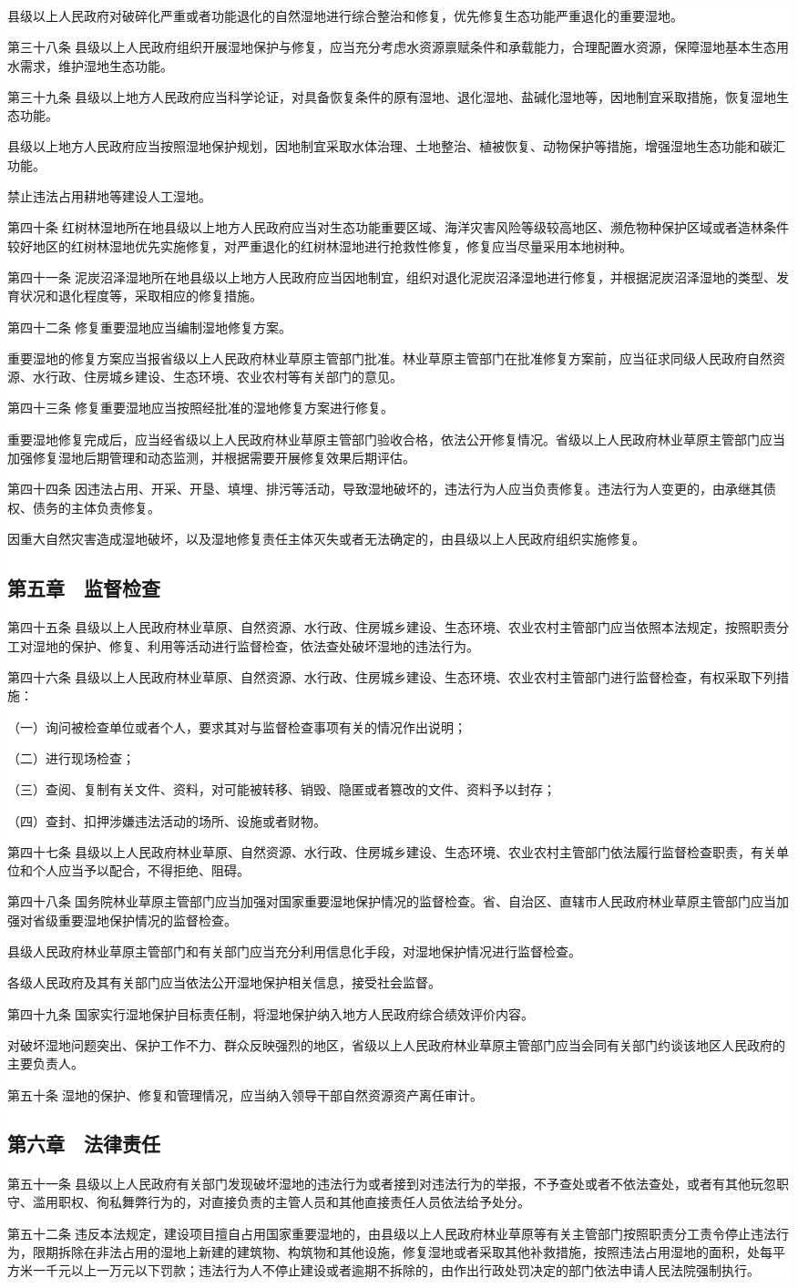 县级以上人民政府对破碎化严重或者功能退化的自然湿地进行综合整治和修复，优先修复生态功能严重退化的重要湿地。

第三十八条 县级以上人民政府组织开展湿地保护与修复，应当充分考虑水资源禀赋条件和承载能力，合理配置水资源，保障湿地基本生态用水需求，维护湿地生态功能。

第三十九条 县级以上地方人民政府应当科学论证，对具备恢复条件的原有湿地、退化湿地、盐碱化湿地等，因地制宜采取措施，恢复湿地生态功能。

县级以上地方人民政府应当按照湿地保护规划，因地制宜采取水体治理、土地整治、植被恢复、动物保护等措施，增强湿地生态功能和碳汇功能。

禁止违法占用耕地等建设人工湿地。

第四十条 红树林湿地所在地县级以上地方人民政府应当对生态功能重要区域、海洋灾害风险等级较高地区、濒危物种保护区域或者造林条件较好地区的红树林湿地优先实施修复，对严重退化的红树林湿地进行抢救性修复，修复应当尽量采用本地树种。

第四十一条 泥炭沼泽湿地所在地县级以上地方人民政府应当因地制宜，组织对退化泥炭沼泽湿地进行修复，并根据泥炭沼泽湿地的类型、发育状况和退化程度等，采取相应的修复措施。

第四十二条 修复重要湿地应当编制湿地修复方案。

重要湿地的修复方案应当报省级以上人民政府林业草原主管部门批准。林业草原主管部门在批准修复方案前，应当征求同级人民政府自然资源、水行政、住房城乡建设、生态环境、农业农村等有关部门的意见。

第四十三条 修复重要湿地应当按照经批准的湿地修复方案进行修复。

重要湿地修复完成后，应当经省级以上人民政府林业草原主管部门验收合格，依法公开修复情况。省级以上人民政府林业草原主管部门应当加强修复湿地后期管理和动态监测，并根据需要开展修复效果后期评估。

第四十四条 因违法占用、开采、开垦、填埋、排污等活动，导致湿地破坏的，违法行为人应当负责修复。违法行为人变更的，由承继其债权、债务的主体负责修复。

因重大自然灾害造成湿地破坏，以及湿地修复责任主体灭失或者无法确定的，由县级以上人民政府组织实施修复。

## 第五章　监督检查

第四十五条 县级以上人民政府林业草原、自然资源、水行政、住房城乡建设、生态环境、农业农村主管部门应当依照本法规定，按照职责分工对湿地的保护、修复、利用等活动进行监督检查，依法查处破坏湿地的违法行为。

第四十六条 县级以上人民政府林业草原、自然资源、水行政、住房城乡建设、生态环境、农业农村主管部门进行监督检查，有权采取下列措施：

（一）询问被检查单位或者个人，要求其对与监督检查事项有关的情况作出说明；

（二）进行现场检查；

（三）查阅、复制有关文件、资料，对可能被转移、销毁、隐匿或者篡改的文件、资料予以封存；

（四）查封、扣押涉嫌违法活动的场所、设施或者财物。

第四十七条 县级以上人民政府林业草原、自然资源、水行政、住房城乡建设、生态环境、农业农村主管部门依法履行监督检查职责，有关单位和个人应当予以配合，不得拒绝、阻碍。

第四十八条 国务院林业草原主管部门应当加强对国家重要湿地保护情况的监督检查。省、自治区、直辖市人民政府林业草原主管部门应当加强对省级重要湿地保护情况的监督检查。

县级人民政府林业草原主管部门和有关部门应当充分利用信息化手段，对湿地保护情况进行监督检查。

各级人民政府及其有关部门应当依法公开湿地保护相关信息，接受社会监督。

第四十九条 国家实行湿地保护目标责任制，将湿地保护纳入地方人民政府综合绩效评价内容。

对破坏湿地问题突出、保护工作不力、群众反映强烈的地区，省级以上人民政府林业草原主管部门应当会同有关部门约谈该地区人民政府的主要负责人。

第五十条 湿地的保护、修复和管理情况，应当纳入领导干部自然资源资产离任审计。

## 第六章　法律责任

第五十一条 县级以上人民政府有关部门发现破坏湿地的违法行为或者接到对违法行为的举报，不予查处或者不依法查处，或者有其他玩忽职守、滥用职权、徇私舞弊行为的，对直接负责的主管人员和其他直接责任人员依法给予处分。

第五十二条 违反本法规定，建设项目擅自占用国家重要湿地的，由县级以上人民政府林业草原等有关主管部门按照职责分工责令停止违法行为，限期拆除在非法占用的湿地上新建的建筑物、构筑物和其他设施，修复湿地或者采取其他补救措施，按照违法占用湿地的面积，处每平方米一千元以上一万元以下罚款；违法行为人不停止建设或者逾期不拆除的，由作出行政处罚决定的部门依法申请人民法院强制执行。
